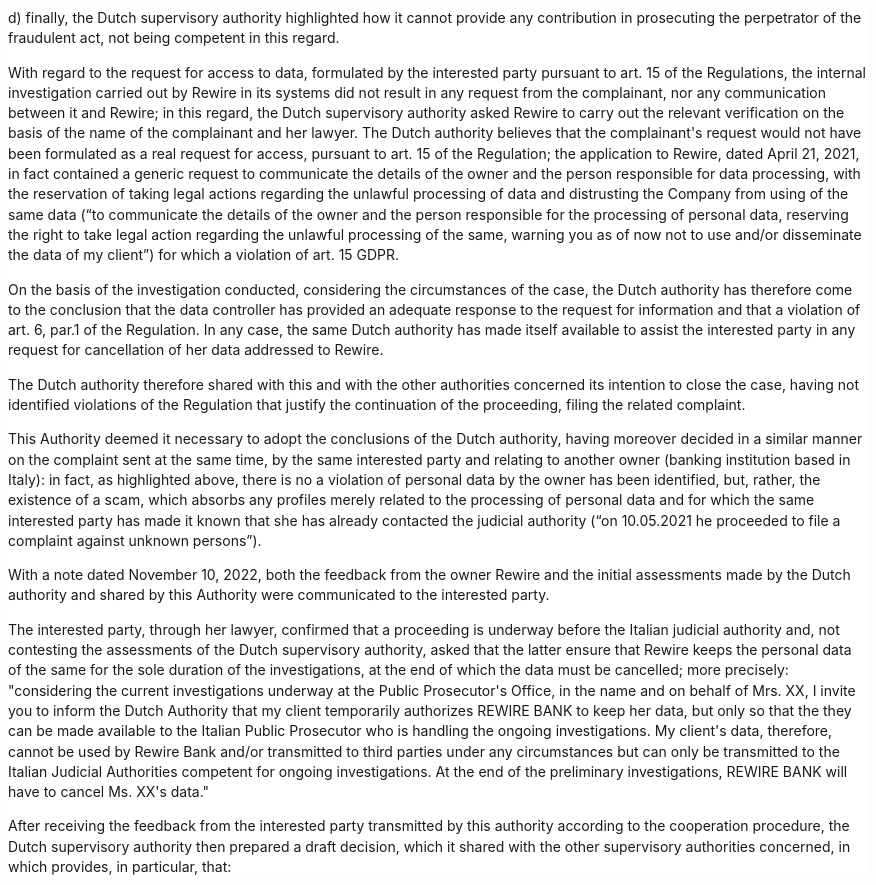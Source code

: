 d) finally, the Dutch supervisory authority highlighted how it cannot provide any contribution in prosecuting the perpetrator of the fraudulent act, not being competent in this regard.

With regard to the request for access to data, formulated by the interested party pursuant to art. 15 of the Regulations, the internal investigation carried out by Rewire in its systems did not result in any request from the complainant, nor any communication between it and Rewire; in this regard, the Dutch supervisory authority asked Rewire to carry out the relevant verification on the basis of the name of the complainant and her lawyer. The Dutch authority believes that the complainant's request would not have been formulated as a real request for access, pursuant to art. 15 of the Regulation; the application to Rewire, dated April 21, 2021, in fact contained a generic request to communicate the details of the owner and the person responsible for data processing, with the reservation of taking legal actions regarding the unlawful processing of data and distrusting the Company from using of the same data (“to communicate the details of the owner and the person responsible for the processing of personal data, reserving the right to take legal action regarding the unlawful processing of the same, warning you as of now not to use and/or disseminate the data of my client”) for which a violation of art. 15 GDPR.

On the basis of the investigation conducted, considering the circumstances of the case, the Dutch authority has therefore come to the conclusion that the data controller has provided an adequate response to the request for information and that a violation of art. 6, par.1 of the Regulation. In any case, the same Dutch authority has made itself available to assist the interested party in any request for cancellation of her data addressed to Rewire.

The Dutch authority therefore shared with this and with the other authorities concerned its intention to close the case, having not identified violations of the Regulation that justify the continuation of the proceeding, filing the related complaint.

This Authority deemed it necessary to adopt the conclusions of the Dutch authority, having moreover decided in a similar manner on the complaint sent at the same time, by the same interested party and relating to another owner (banking institution based in Italy): in fact, as highlighted above, there is no a violation of personal data by the owner has been identified, but, rather, the existence of a scam, which absorbs any profiles merely related to the processing of personal data and for which the same interested party has made it known that she has already contacted the judicial authority (“on 10.05.2021 he proceeded to file a complaint against unknown persons”).

With a note dated November 10, 2022, both the feedback from the owner Rewire and the initial assessments made by the Dutch authority and shared by this Authority were communicated to the interested party.

The interested party, through her lawyer, confirmed that a proceeding is underway before the Italian judicial authority and, not contesting the assessments of the Dutch supervisory authority, asked that the latter ensure that Rewire keeps the personal data of the same for the sole duration of the investigations, at the end of which the data must be cancelled; more precisely: "considering the current investigations underway at the Public Prosecutor's Office, in the name and on behalf of Mrs. XX, I invite you to inform the Dutch Authority that my client temporarily authorizes REWIRE BANK to keep her data, but only so that the they can be made available to the Italian Public Prosecutor who is handling the ongoing investigations. My client's data, therefore, cannot be used by Rewire Bank and/or transmitted to third parties under any circumstances but can only be transmitted to the Italian Judicial Authorities competent for ongoing investigations. At the end of the preliminary investigations, REWIRE BANK will have to cancel Ms. XX's data."

After receiving the feedback from the interested party transmitted by this authority according to the cooperation procedure, the Dutch supervisory authority then prepared a draft decision, which it shared with the other supervisory authorities concerned, in which provides, in particular, that:
